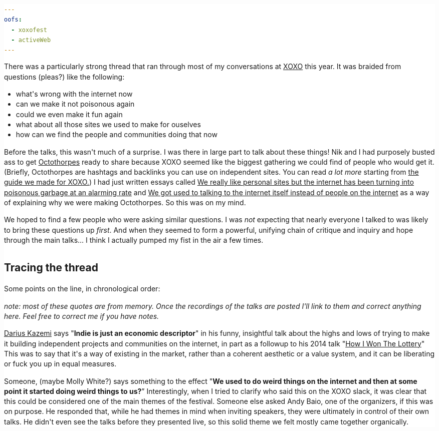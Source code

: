 ```yaml
---
oofs:
  - xoxofest
  - activeWeb
---
```



There was a particularly strong thread that ran through most of my conversations at [XOXO](https://xoxofest.com/) this year. It was braided from questions (pleas?) like the following:

- what's wrong with the internet now
- can we make it not poisonous again
- could we even make it fun again
- what about all those sites we used to make for ouselves
- how can we find the people and communities doing that now

Before the talks, this wasn't much of a surprise. I was there in large part to talk about these things! Nik and I had purposely busted ass to get [Octothorpes](https://octothorp.es/) ready to share because XOXO seemed like the biggest gathering we could find of people who would get it. (Briefly, Octothorpes are hashtags and backlinks you can use on independent sites. You can read *a lot more* starting from [the guide we made for XOXO.](https://octothorp.es/xoxo2024.html)) I had just written essays called [We really like personal sites but the internet has been turning into poisonous garbage at an alarming rate](https://www.mmmx.cloud/we-really-like-personal-sites-but-the-internet-has-been-turning-into-poisonous-garbage-at-an-alarming-rate/) and  [We got used to talking to the internet itself instead of people on the internet](https://www.mmmx.cloud/we-got-used-to-talking-to-the-internet-itself-instead-of-people-on-the-internet/) as a way of explaining why we were making Octothorpes. So this was on my mind.

We hoped to find a few people who were asking similar questions. I was *not* expecting that nearly everyone I talked to was likely to bring these questions up *first*. And when they seemed to form a powerful, unifying chain of critique and inquiry and hope through the main talks... I think I actually pumped my fist in the air a few times.


## Tracing the thread

Some points on the line, in chronological order:

*note: most of these quotes are from memory. Once the recordings of the talks are posted I'll link to them and correct anything here. Feel free to correct me if you have notes.*

[Darius Kazemi](https://tinysubversions.com/) says "**Indie is just an economic descriptor**" in his funny, insightful talk about the highs and lows of trying to make it building independent projects and communities on the internet, in part as a followup to his 2014 talk "[How I Won The Lottery](https://www.youtube.com/watch?v=l_F9jxsfGCw)" This was to say that it's a way of existing in the market, rather than a coherent aesthetic or a value system, and it can be liberating or fuck you up in equal measures.

Someone, (maybe Molly White?) says something to the effect "**We used to do weird things on the internet and then at some point it started doing weird things to us?**” Interestingly, when I tried to clarify who said this on the XOXO slack, it was clear that this could be considered one of the main themes of the festival. Someone else asked Andy Baio, one of the organizers, if this was on purpose. He responded that, while he had themes in mind when inviting speakers, they were ultimately in control of their own talks. He didn't even see the talks before they presented live, so this solid theme we felt mostly came together organically.
